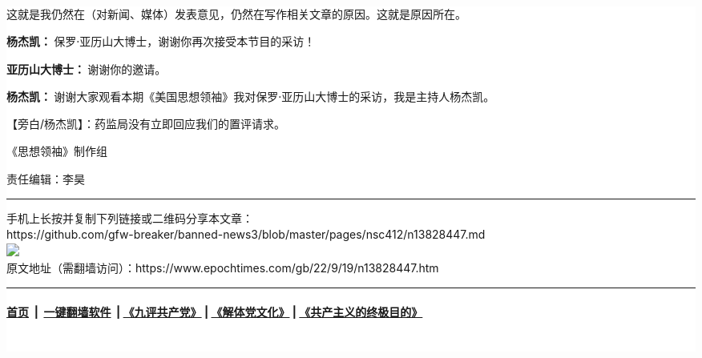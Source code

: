  <p>
  这就是我仍然在（对新闻、媒体）发表意见，仍然在写作相关文章的原因。这就是原因所在。
 </p>
 <p>
  <strong>
   杨杰凯：
  </strong>
  保罗‧亚历山大博士，谢谢你再次接受本节目的采访！
 </p>
 <p>
  <strong>
   亚历山大博士：
  </strong>
  谢谢你的邀请。
 </p>
 <p>
  <strong>
   杨杰凯：
  </strong>
  谢谢大家观看本期《美国思想领袖》我对保罗‧亚历山大博士的采访，我是主持人杨杰凯。
 </p>
 <p>
  【旁白/杨杰凯】：药监局没有立即回应我们的置评请求。
 </p>
 <p>
  《思想领袖》制作组
 </p>
 <p>
  责任编辑：李昊
 </p>
</p></div>
<hr/>
手机上长按并复制下列链接或二维码分享本文章：<br/>
https://github.com/gfw-breaker/banned-news3/blob/master/pages/nsc412/n13828447.md <br/>
<a href='https://github.com/gfw-breaker/banned-news3/blob/master/pages/nsc412/n13828447.md'><img src='https://github.com/gfw-breaker/banned-news3/blob/master/pages/nsc412/n13828447.md.png'/></a> <br/>
原文地址（需翻墙访问）：https://www.epochtimes.com/gb/22/9/19/n13828447.htm


------------------------
#### [首页](https://github.com/gfw-breaker/banned-news3/blob/master/README.md) &nbsp;|&nbsp; [一键翻墙软件](https://github.com/gfw-breaker/nogfw/blob/master/README.md) &nbsp;| [《九评共产党》](https://github.com/gfw-breaker/9ping.md/blob/master/README.md#九评之一评共产党是什么) | [《解体党文化》](https://github.com/gfw-breaker/jtdwh.md/blob/master/README.md) | [《共产主义的终极目的》](https://github.com/gfw-breaker/gczydzjmd.md/blob/master/README.md)


<img src='http://gfw-breaker.win/banned-news3/pages/nsc412/n13828447.md' width='0px' height='0px'/>